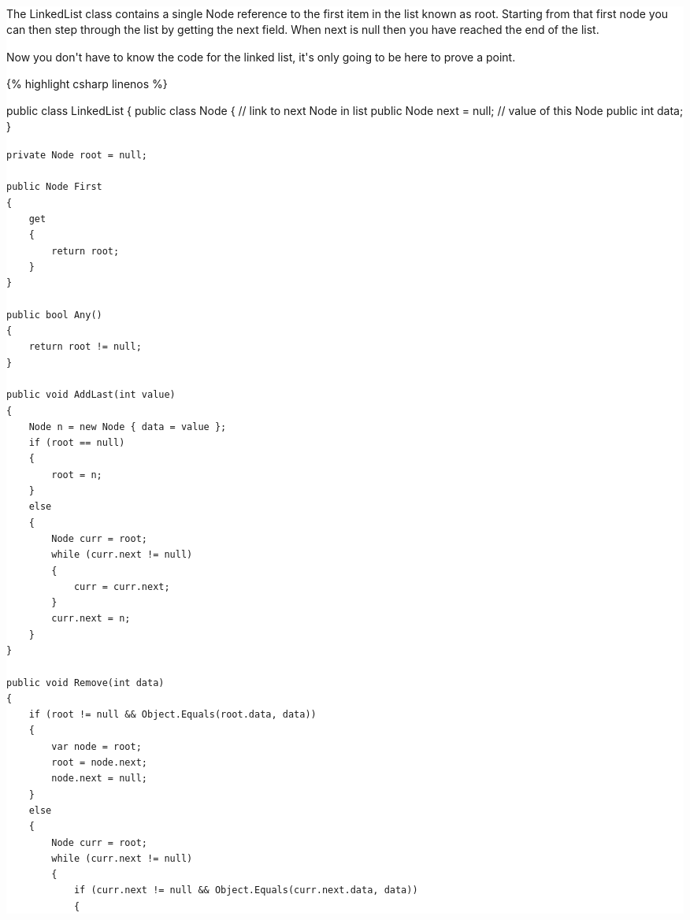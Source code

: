 The LinkedList class contains a single Node reference to the first item in the list known as root. Starting from that first node you can then step through the list by getting the next field. When next is null then you have reached the end of the list.

Now you don't have to know the code for the linked list, it's only going to be here to prove a point. 

{% highlight csharp linenos %}

public class LinkedList
{
    public class Node
    {
        // link to next Node in list
        public Node next = null;
        // value of this Node
        public int data;
    }

    private Node root = null;

    public Node First
    {
        get
        {
            return root;
        }
    }

    public bool Any()
    {
        return root != null;
    }

    public void AddLast(int value)
    {
        Node n = new Node { data = value };
        if (root == null)
        {
            root = n;
        }   
        else
        {
            Node curr = root;
            while (curr.next != null)
            {
                curr = curr.next;
            }
            curr.next = n;
        }                
    }

    public void Remove(int data)
    {
        if (root != null && Object.Equals(root.data, data))
        {
            var node = root;
            root = node.next;
            node.next = null;
        }
        else
        {
            Node curr = root;
            while (curr.next != null)
            {
                if (curr.next != null && Object.Equals(curr.next.data, data))
                {